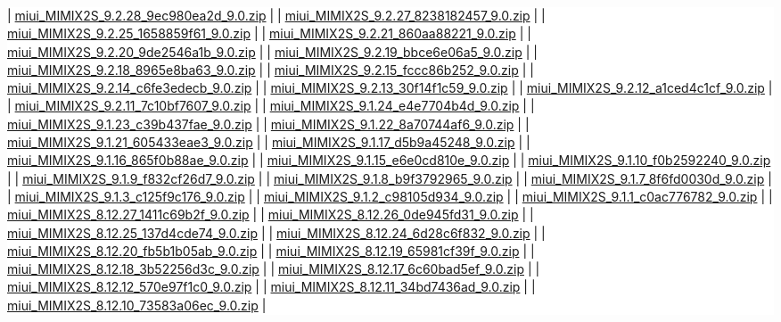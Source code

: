 | [miui_MIMIX2S_9.2.28_9ec980ea2d_9.0.zip](https://hugeota.d.miui.com/9.2.28/miui_MIMIX2S_9.2.28_9ec980ea2d_9.0.zip)    |
| [miui_MIMIX2S_9.2.27_8238182457_9.0.zip](https://hugeota.d.miui.com/9.2.27/miui_MIMIX2S_9.2.27_8238182457_9.0.zip)    |
| [miui_MIMIX2S_9.2.25_1658859f61_9.0.zip](https://hugeota.d.miui.com/9.2.25/miui_MIMIX2S_9.2.25_1658859f61_9.0.zip)    |
| [miui_MIMIX2S_9.2.21_860aa88221_9.0.zip](https://hugeota.d.miui.com/9.2.21/miui_MIMIX2S_9.2.21_860aa88221_9.0.zip)    |
| [miui_MIMIX2S_9.2.20_9de2546a1b_9.0.zip](https://hugeota.d.miui.com/9.2.20/miui_MIMIX2S_9.2.20_9de2546a1b_9.0.zip)    |
| [miui_MIMIX2S_9.2.19_bbce6e06a5_9.0.zip](https://hugeota.d.miui.com/9.2.19/miui_MIMIX2S_9.2.19_bbce6e06a5_9.0.zip)    |
| [miui_MIMIX2S_9.2.18_8965e8ba63_9.0.zip](https://hugeota.d.miui.com/9.2.18/miui_MIMIX2S_9.2.18_8965e8ba63_9.0.zip)    |
| [miui_MIMIX2S_9.2.15_fccc86b252_9.0.zip](https://hugeota.d.miui.com/9.2.15/miui_MIMIX2S_9.2.15_fccc86b252_9.0.zip)    |
| [miui_MIMIX2S_9.2.14_c6fe3edecb_9.0.zip](https://hugeota.d.miui.com/9.2.14/miui_MIMIX2S_9.2.14_c6fe3edecb_9.0.zip)    |
| [miui_MIMIX2S_9.2.13_30f14f1c59_9.0.zip](https://hugeota.d.miui.com/9.2.13/miui_MIMIX2S_9.2.13_30f14f1c59_9.0.zip)    |
| [miui_MIMIX2S_9.2.12_a1ced4c1cf_9.0.zip](https://hugeota.d.miui.com/9.2.12/miui_MIMIX2S_9.2.12_a1ced4c1cf_9.0.zip)    |
| [miui_MIMIX2S_9.2.11_7c10bf7607_9.0.zip](https://hugeota.d.miui.com/9.2.11/miui_MIMIX2S_9.2.11_7c10bf7607_9.0.zip)    |
| [miui_MIMIX2S_9.1.24_e4e7704b4d_9.0.zip](https://hugeota.d.miui.com/9.1.24/miui_MIMIX2S_9.1.24_e4e7704b4d_9.0.zip)    |
| [miui_MIMIX2S_9.1.23_c39b437fae_9.0.zip](https://hugeota.d.miui.com/9.1.23/miui_MIMIX2S_9.1.23_c39b437fae_9.0.zip)    |
| [miui_MIMIX2S_9.1.22_8a70744af6_9.0.zip](https://hugeota.d.miui.com/9.1.22/miui_MIMIX2S_9.1.22_8a70744af6_9.0.zip)    |
| [miui_MIMIX2S_9.1.21_605433eae3_9.0.zip](https://hugeota.d.miui.com/9.1.21/miui_MIMIX2S_9.1.21_605433eae3_9.0.zip)    |
| [miui_MIMIX2S_9.1.17_d5b9a45248_9.0.zip](https://hugeota.d.miui.com/9.1.17/miui_MIMIX2S_9.1.17_d5b9a45248_9.0.zip)    |
| [miui_MIMIX2S_9.1.16_865f0b88ae_9.0.zip](https://hugeota.d.miui.com/9.1.16/miui_MIMIX2S_9.1.16_865f0b88ae_9.0.zip)    |
| [miui_MIMIX2S_9.1.15_e6e0cd810e_9.0.zip](https://hugeota.d.miui.com/9.1.15/miui_MIMIX2S_9.1.15_e6e0cd810e_9.0.zip)    |
| [miui_MIMIX2S_9.1.10_f0b2592240_9.0.zip](https://hugeota.d.miui.com/9.1.10/miui_MIMIX2S_9.1.10_f0b2592240_9.0.zip)    |
| [miui_MIMIX2S_9.1.9_f832cf26d7_9.0.zip](https://hugeota.d.miui.com/9.1.9/miui_MIMIX2S_9.1.9_f832cf26d7_9.0.zip)    |
| [miui_MIMIX2S_9.1.8_b9f3792965_9.0.zip](https://hugeota.d.miui.com/9.1.8/miui_MIMIX2S_9.1.8_b9f3792965_9.0.zip)    |
| [miui_MIMIX2S_9.1.7_8f6fd0030d_9.0.zip](https://hugeota.d.miui.com/9.1.7/miui_MIMIX2S_9.1.7_8f6fd0030d_9.0.zip)    |
| [miui_MIMIX2S_9.1.3_c125f9c176_9.0.zip](https://hugeota.d.miui.com/9.1.3/miui_MIMIX2S_9.1.3_c125f9c176_9.0.zip)    |
| [miui_MIMIX2S_9.1.2_c98105d934_9.0.zip](https://hugeota.d.miui.com/9.1.2/miui_MIMIX2S_9.1.2_c98105d934_9.0.zip)    |
| [miui_MIMIX2S_9.1.1_c0ac776782_9.0.zip](https://hugeota.d.miui.com/9.1.1/miui_MIMIX2S_9.1.1_c0ac776782_9.0.zip)    |
| [miui_MIMIX2S_8.12.27_1411c69b2f_9.0.zip](https://hugeota.d.miui.com/8.12.27/miui_MIMIX2S_8.12.27_1411c69b2f_9.0.zip)    |
| [miui_MIMIX2S_8.12.26_0de945fd31_9.0.zip](https://hugeota.d.miui.com/8.12.26/miui_MIMIX2S_8.12.26_0de945fd31_9.0.zip)    |
| [miui_MIMIX2S_8.12.25_137d4cde74_9.0.zip](https://hugeota.d.miui.com/8.12.25/miui_MIMIX2S_8.12.25_137d4cde74_9.0.zip)    |
| [miui_MIMIX2S_8.12.24_6d28c6f832_9.0.zip](https://hugeota.d.miui.com/8.12.24/miui_MIMIX2S_8.12.24_6d28c6f832_9.0.zip)    |
| [miui_MIMIX2S_8.12.20_fb5b1b05ab_9.0.zip](https://hugeota.d.miui.com/8.12.20/miui_MIMIX2S_8.12.20_fb5b1b05ab_9.0.zip)    |
| [miui_MIMIX2S_8.12.19_65981cf39f_9.0.zip](https://hugeota.d.miui.com/8.12.19/miui_MIMIX2S_8.12.19_65981cf39f_9.0.zip)    |
| [miui_MIMIX2S_8.12.18_3b52256d3c_9.0.zip](https://hugeota.d.miui.com/8.12.18/miui_MIMIX2S_8.12.18_3b52256d3c_9.0.zip)    |
| [miui_MIMIX2S_8.12.17_6c60bad5ef_9.0.zip](https://hugeota.d.miui.com/8.12.17/miui_MIMIX2S_8.12.17_6c60bad5ef_9.0.zip)    |
| [miui_MIMIX2S_8.12.12_570e97f1c0_9.0.zip](https://hugeota.d.miui.com/8.12.12/miui_MIMIX2S_8.12.12_570e97f1c0_9.0.zip)    |
| [miui_MIMIX2S_8.12.11_34bd7436ad_9.0.zip](https://hugeota.d.miui.com/8.12.11/miui_MIMIX2S_8.12.11_34bd7436ad_9.0.zip)    |
| [miui_MIMIX2S_8.12.10_73583a06ec_9.0.zip](https://hugeota.d.miui.com/8.12.10/miui_MIMIX2S_8.12.10_73583a06ec_9.0.zip)    |